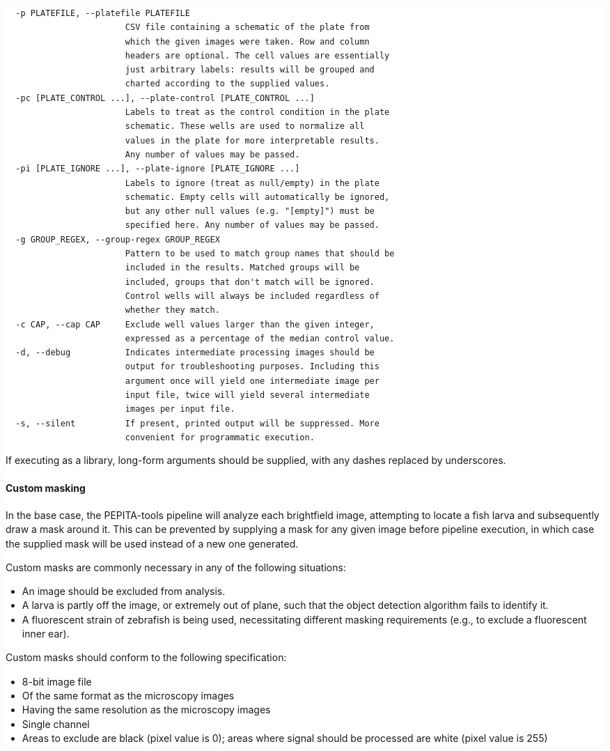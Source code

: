 ```
  -p PLATEFILE, --platefile PLATEFILE
                        CSV file containing a schematic of the plate from
                        which the given images were taken. Row and column
                        headers are optional. The cell values are essentially
                        just arbitrary labels: results will be grouped and
                        charted according to the supplied values.
  -pc [PLATE_CONTROL ...], --plate-control [PLATE_CONTROL ...]
                        Labels to treat as the control condition in the plate
                        schematic. These wells are used to normalize all
                        values in the plate for more interpretable results.
                        Any number of values may be passed.
  -pi [PLATE_IGNORE ...], --plate-ignore [PLATE_IGNORE ...]
                        Labels to ignore (treat as null/empty) in the plate
                        schematic. Empty cells will automatically be ignored,
                        but any other null values (e.g. "[empty]") must be
                        specified here. Any number of values may be passed.
  -g GROUP_REGEX, --group-regex GROUP_REGEX
                        Pattern to be used to match group names that should be
                        included in the results. Matched groups will be
                        included, groups that don't match will be ignored.
                        Control wells will always be included regardless of
                        whether they match.
  -c CAP, --cap CAP     Exclude well values larger than the given integer,
                        expressed as a percentage of the median control value.
  -d, --debug           Indicates intermediate processing images should be
                        output for troubleshooting purposes. Including this
                        argument once will yield one intermediate image per
                        input file, twice will yield several intermediate
                        images per input file.
  -s, --silent          If present, printed output will be suppressed. More
                        convenient for programmatic execution.
```

If executing as a library, long-form arguments should be supplied, with any dashes replaced by underscores.

#### Custom masking

In the base case, the PEPITA-tools pipeline will analyze each brightfield image, attempting to locate a fish larva and subsequently draw a mask around it. This can be prevented by supplying a mask for any given image before pipeline execution, in which case the supplied mask will be used instead of a new one generated.

Custom masks are commonly necessary in any of the following situations:
- An image should be excluded from analysis.
- A larva is partly off the image, or extremely out of plane, such that the object detection algorithm fails to identify it.
- A fluorescent strain of zebrafish is being used, necessitating different masking requirements (e.g., to exclude a fluorescent inner ear).

Custom masks should conform to the following specification:
- 8-bit image file
- Of the same format as the microscopy images
- Having the same resolution as the microscopy images
- Single channel
- Areas to exclude are black (pixel value is 0); areas where signal should be processed are white (pixel value is 255)
